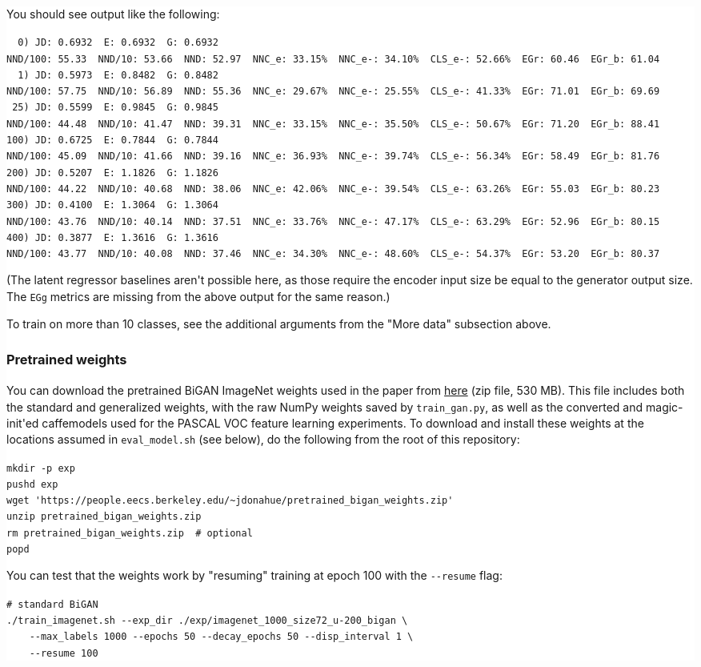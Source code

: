You should see output like the following:

      0) JD: 0.6932  E: 0.6932  G: 0.6932
    NND/100: 55.33  NND/10: 53.66  NND: 52.97  NNC_e: 33.15%  NNC_e-: 34.10%  CLS_e-: 52.66%  EGr: 60.46  EGr_b: 61.04
      1) JD: 0.5973  E: 0.8482  G: 0.8482
    NND/100: 57.75  NND/10: 56.89  NND: 55.36  NNC_e: 29.67%  NNC_e-: 25.55%  CLS_e-: 41.33%  EGr: 71.01  EGr_b: 69.69
     25) JD: 0.5599  E: 0.9845  G: 0.9845
    NND/100: 44.48  NND/10: 41.47  NND: 39.31  NNC_e: 33.15%  NNC_e-: 35.50%  CLS_e-: 50.67%  EGr: 71.20  EGr_b: 88.41
    100) JD: 0.6725  E: 0.7844  G: 0.7844
    NND/100: 45.09  NND/10: 41.66  NND: 39.16  NNC_e: 36.93%  NNC_e-: 39.74%  CLS_e-: 56.34%  EGr: 58.49  EGr_b: 81.76
    200) JD: 0.5207  E: 1.1826  G: 1.1826
    NND/100: 44.22  NND/10: 40.68  NND: 38.06  NNC_e: 42.06%  NNC_e-: 39.54%  CLS_e-: 63.26%  EGr: 55.03  EGr_b: 80.23
    300) JD: 0.4100  E: 1.3064  G: 1.3064
    NND/100: 43.76  NND/10: 40.14  NND: 37.51  NNC_e: 33.76%  NNC_e-: 47.17%  CLS_e-: 63.29%  EGr: 52.96  EGr_b: 80.15
    400) JD: 0.3877  E: 1.3616  G: 1.3616
    NND/100: 43.77  NND/10: 40.08  NND: 37.46  NNC_e: 34.30%  NNC_e-: 48.60%  CLS_e-: 54.37%  EGr: 53.20  EGr_b: 80.37

(The latent regressor baselines aren't possible here, as those require the encoder input size be equal to the generator output size.
The `EGg` metrics are missing from the above output for the same reason.)

To train on more than 10 classes, see the additional arguments from the "More data" subsection above.

### Pretrained weights

You can download the pretrained BiGAN ImageNet weights used in the paper from [here](https://people.eecs.berkeley.edu/~jdonahue/pretrained_bigan_weights.zip) (zip file, 530 MB).
This file includes both the standard and generalized weights, with the raw NumPy weights saved by `train_gan.py`, as well as the converted and magic-init'ed caffemodels used for the PASCAL VOC feature learning experiments.
To download and install these weights at the locations assumed in `eval_model.sh` (see below), do the following from the root of this repository:

    mkdir -p exp
    pushd exp
    wget 'https://people.eecs.berkeley.edu/~jdonahue/pretrained_bigan_weights.zip'
    unzip pretrained_bigan_weights.zip
    rm pretrained_bigan_weights.zip  # optional
    popd

You can test that the weights work by "resuming" training at epoch 100 with the `--resume` flag:

    # standard BiGAN
    ./train_imagenet.sh --exp_dir ./exp/imagenet_1000_size72_u-200_bigan \
        --max_labels 1000 --epochs 50 --decay_epochs 50 --disp_interval 1 \
        --resume 100
    